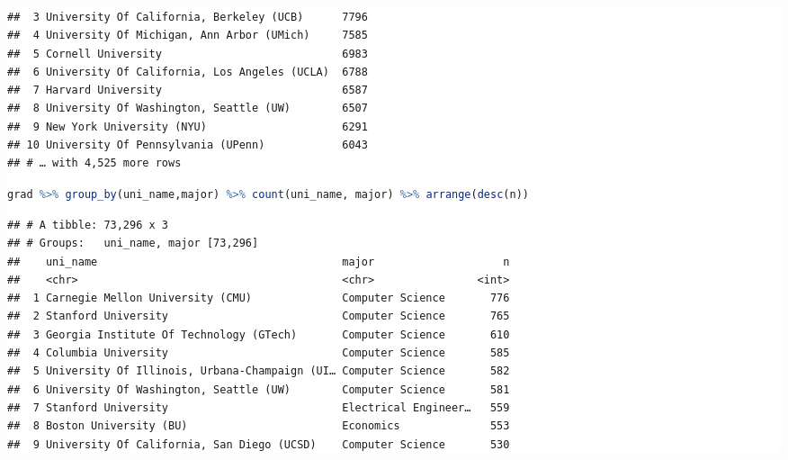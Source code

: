     ##  3 University Of California, Berkeley (UCB)      7796
    ##  4 University Of Michigan, Ann Arbor (UMich)     7585
    ##  5 Cornell University                            6983
    ##  6 University Of California, Los Angeles (UCLA)  6788
    ##  7 Harvard University                            6587
    ##  8 University Of Washington, Seattle (UW)        6507
    ##  9 New York University (NYU)                     6291
    ## 10 University Of Pennsylvania (UPenn)            6043
    ## # … with 4,525 more rows

``` r
grad %>% group_by(uni_name,major) %>% count(uni_name, major) %>% arrange(desc(n))
```

    ## # A tibble: 73,296 x 3
    ## # Groups:   uni_name, major [73,296]
    ##    uni_name                                      major                    n
    ##    <chr>                                         <chr>                <int>
    ##  1 Carnegie Mellon University (CMU)              Computer Science       776
    ##  2 Stanford University                           Computer Science       765
    ##  3 Georgia Institute Of Technology (GTech)       Computer Science       610
    ##  4 Columbia University                           Computer Science       585
    ##  5 University Of Illinois, Urbana-Champaign (UI… Computer Science       582
    ##  6 University Of Washington, Seattle (UW)        Computer Science       581
    ##  7 Stanford University                           Electrical Engineer…   559
    ##  8 Boston University (BU)                        Economics              553
    ##  9 University Of California, San Diego (UCSD)    Computer Science       530